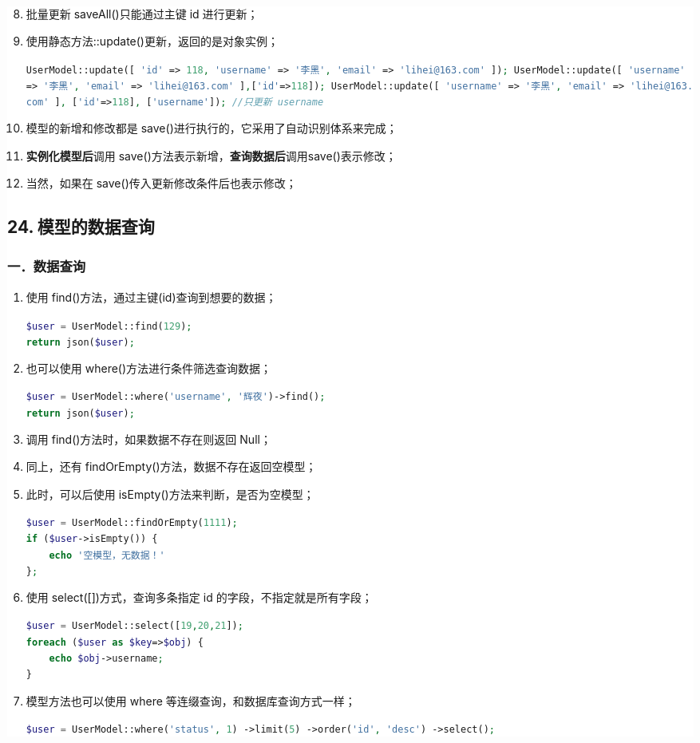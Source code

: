 8. 批量更新 saveAll()只能通过主键 id 进行更新； 

9. 使用静态方法::update()更新，返回的是对象实例；

   ```php
   UserModel::update([ 'id' => 118, 'username' => '李黑', 'email' => 'lihei@163.com' ]); UserModel::update([ 'username' => '李黑', 'email' => 'lihei@163.com' ],['id'=>118]); UserModel::update([ 'username' => '李黑', 'email' => 'lihei@163.com' ], ['id'=>118], ['username']); //只更新 username 
   ```

10. 模型的新增和修改都是 save()进行执行的，它采用了自动识别体系来完成；

11. **实例化模型后**调用 save()方法表示新增，**查询数据后**调用save()表示修改；

12. 当然，如果在 save()传入更新修改条件后也表示修改；

## 24. 模型的数据查询

### 一．数据查询 

1. 使用 find()方法，通过主键(id)查询到想要的数据； 

   ```php
   $user = UserModel::find(129); 
   return json($user); 
   ```

2. 也可以使用 where()方法进行条件筛选查询数据； 

   ```php
   $user = UserModel::where('username', '辉夜')->find(); 
   return json($user); 
   ```

3. 调用 find()方法时，如果数据不存在则返回 Null； 

4. 同上，还有 findOrEmpty()方法，数据不存在返回空模型；

5. 此时，可以后使用 isEmpty()方法来判断，是否为空模型；

   ```php
   $user = UserModel::findOrEmpty(1111); 
   if ($user->isEmpty()) { 
       echo '空模型，无数据！' 
   }; 
   ```

6. 使用 select([])方式，查询多条指定 id 的字段，不指定就是所有字段；

   ```php
   $user = UserModel::select([19,20,21]); 
   foreach ($user as $key=>$obj) { 
       echo $obj->username; 
   } 
   ```

7. 模型方法也可以使用 where 等连缀查询，和数据库查询方式一样；

   ```php
   $user = UserModel::where('status', 1) ->limit(5) ->order('id', 'desc') ->select(); 
   ```
